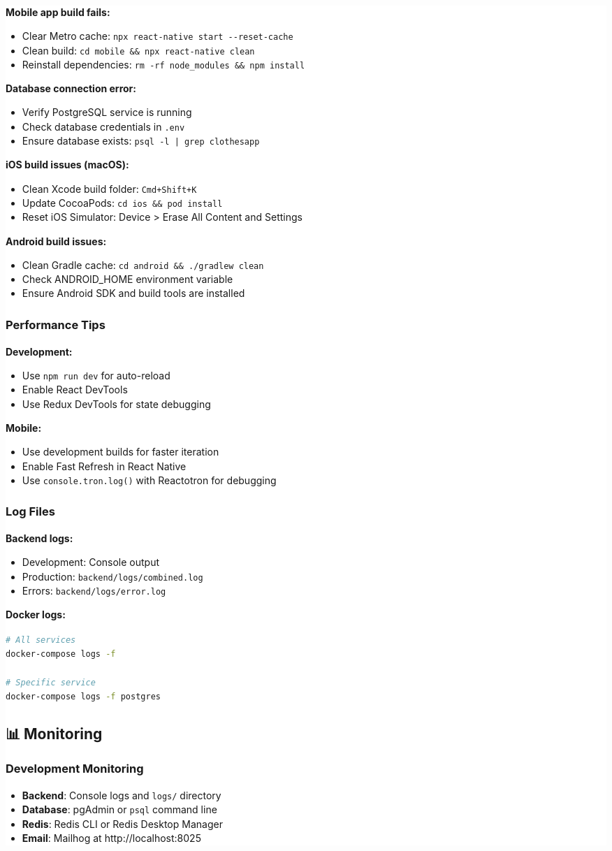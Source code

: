 **Mobile app build fails:**
- Clear Metro cache: `npx react-native start --reset-cache`
- Clean build: `cd mobile && npx react-native clean`
- Reinstall dependencies: `rm -rf node_modules && npm install`

**Database connection error:**
- Verify PostgreSQL service is running
- Check database credentials in `.env`
- Ensure database exists: `psql -l | grep clothesapp`

**iOS build issues (macOS):**
- Clean Xcode build folder: `Cmd+Shift+K`
- Update CocoaPods: `cd ios && pod install`
- Reset iOS Simulator: Device > Erase All Content and Settings

**Android build issues:**
- Clean Gradle cache: `cd android && ./gradlew clean`
- Check ANDROID_HOME environment variable
- Ensure Android SDK and build tools are installed

### Performance Tips

**Development:**
- Use `npm run dev` for auto-reload
- Enable React DevTools
- Use Redux DevTools for state debugging

**Mobile:**
- Use development builds for faster iteration
- Enable Fast Refresh in React Native
- Use `console.tron.log()` with Reactotron for debugging

### Log Files

**Backend logs:**
- Development: Console output
- Production: `backend/logs/combined.log`
- Errors: `backend/logs/error.log`

**Docker logs:**
```bash
# All services
docker-compose logs -f

# Specific service
docker-compose logs -f postgres
```

## 📊 Monitoring

### Development Monitoring

- **Backend**: Console logs and `logs/` directory
- **Database**: pgAdmin or `psql` command line
- **Redis**: Redis CLI or Redis Desktop Manager
- **Email**: Mailhog at http://localhost:8025
